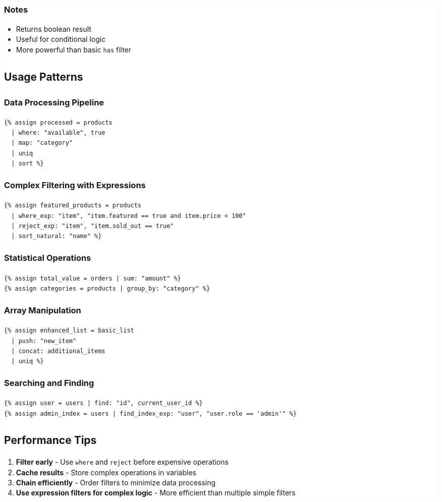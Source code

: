### Notes
- Returns boolean result
- Useful for conditional logic
- More powerful than basic `has` filter

## Usage Patterns

### Data Processing Pipeline
```liquid
{% assign processed = products 
  | where: "available", true
  | map: "category"
  | uniq
  | sort %}
```

### Complex Filtering with Expressions
```liquid
{% assign featured_products = products
  | where_exp: "item", "item.featured == true and item.price < 100"
  | reject_exp: "item", "item.sold_out == true"
  | sort_natural: "name" %}
```

### Statistical Operations
```liquid
{% assign total_value = orders | sum: "amount" %}
{% assign categories = products | group_by: "category" %}
```

### Array Manipulation
```liquid
{% assign enhanced_list = basic_list
  | push: "new_item"
  | concat: additional_items
  | uniq %}
```

### Searching and Finding
```liquid
{% assign user = users | find: "id", current_user_id %}
{% assign admin_index = users | find_index_exp: "user", "user.role == 'admin'" %}
```

## Performance Tips

1. **Filter early** - Use `where` and `reject` before expensive operations
2. **Cache results** - Store complex operations in variables
3. **Chain efficiently** - Order filters to minimize data processing
4. **Use expression filters for complex logic** - More efficient than multiple simple filters
